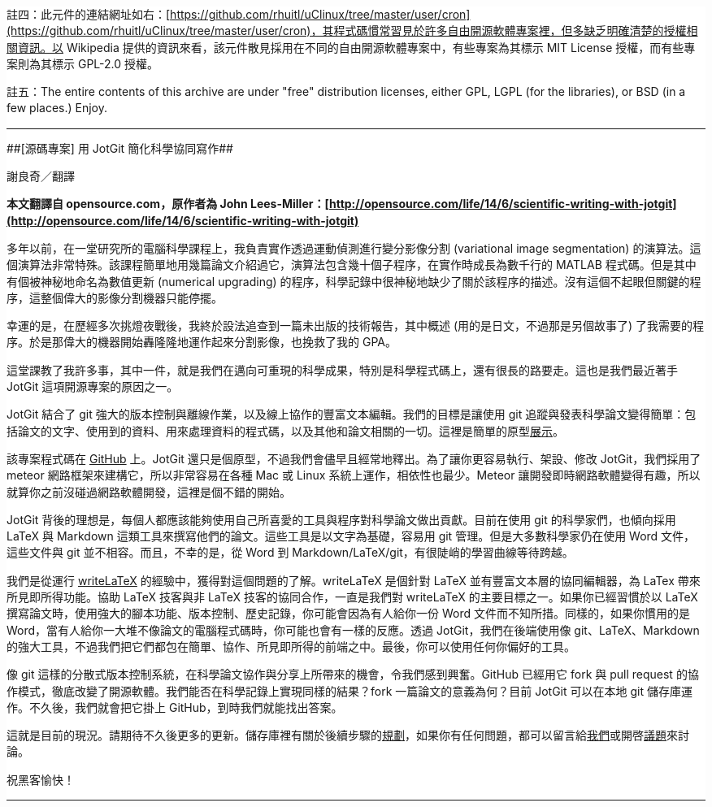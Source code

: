 
註四：此元件的連結網址如右：[https://github.com/rhuitl/uClinux/tree/master/user/cron](https://github.com/rhuitl/uClinux/tree/master/user/cron)，其程式碼慣常習見於許多自由開源軟體專案裡，但多缺乏明確清楚的授權相關資訊。以 Wikipedia 提供的資訊來看，該元件散見採用在不同的自由開源軟體專案中，有些專案為其標示 MIT License 授權，而有些專案則為其標示 GPL-2.0 授權。


註五：The entire contents of this archive are under "free" distribution licenses, either GPL, LGPL (for the libraries), or BSD (in a few places.) Enjoy.
___


##[源碼專案] 用 JotGit 簡化科學協同寫作##


謝良奇／翻譯


**本文翻譯自 opensource.com，原作者為 John Lees-Miller：[http://opensource.com/life/14/6/scientific-writing-with-jotgit](http://opensource.com/life/14/6/scientific-writing-with-jotgit)**


多年以前，在一堂研究所的電腦科學課程上，我負責實作透過運動偵測進行變分影像分割 (variational image segmentation) 的演算法。這個演算法非常特殊。該課程簡單地用幾篇論文介紹過它，演算法包含幾十個子程序，在實作時成長為數千行的 MATLAB 程式碼。但是其中有個被神秘地命名為數值更新 (numerical upgrading) 的程序，科學記錄中很神秘地缺少了關於該程序的描述。沒有這個不起眼但關鍵的程序，這整個偉大的影像分割機器只能停擺。


幸運的是，在歷經多次挑燈夜戰後，我終於設法追查到一篇未出版的技術報告，其中概述 (用的是日文，不過那是另個故事了) 了我需要的程序。於是那偉大的機器開始轟隆隆地運作起來分割影像，也挽救了我的 GPA。


這堂課教了我許多事，其中一件，就是我們在邁向可重現的科學成果，特別是科學程式碼上，還有很長的路要走。這也是我們最近著手 JotGit 這項開源專案的原因之一。


JotGit 結合了 git 強大的版本控制與離線作業，以及線上協作的豐富文本編輯。我們的目標是讓使用 git 追蹤與發表科學論文變得簡單：包括論文的文字、使用到的資料、用來處理資料的程式碼，以及其他和論文相關的一切。這裡是簡單的原型[展示](https://www.youtube.com/watch?v=z-_wSiGS18U)。


該專案程式碼在 [GitHub](https://github.com/jdleesmiller/jotgit) 上。JotGit 還只是個原型，不過我們會儘早且經常地釋出。為了讓你更容易執行、架設、修改 JotGit，我們採用了 meteor 網路框架來建構它，所以非常容易在各種 Mac 或 Linux 系統上運作，相依性也最少。Meteor 讓開發即時網路軟體變得有趣，所以就算你之前沒碰過網路軟體開發，這裡是個不錯的開始。


JotGit 背後的理想是，每個人都應該能夠使用自己所喜愛的工具與程序對科學論文做出貢獻。目前在使用 git 的科學家們，也傾向採用 LaTeX 與 Markdown 這類工具來撰寫他們的論文。這些工具是以文字為基礎，容易用 git 管理。但是大多數科學家仍在使用 Word 文件，這些文件與 git 並不相容。而且，不幸的是，從 Word 到 Markdown/LaTeX/git，有很陡峭的學習曲線等待跨越。


我們是從運行 [writeLaTeX](https://www.writelatex.com/) 的經驗中，獲得對這個問題的了解。writeLaTeX 是個針對 LaTeX 並有豐富文本層的協同編輯器，為 LaTex 帶來所見即所得功能。協助 LaTeX 技客與非 LaTeX 技客的協同合作，一直是我們對 writeLaTeX 的主要目標之一。如果你已經習慣於以 LaTeX 撰寫論文時，使用強大的腳本功能、版本控制、歷史記錄，你可能會因為有人給你一份 Word 文件而不知所措。同樣的，如果你慣用的是 Word，當有人給你一大堆不像論文的電腦程式碼時，你可能也會有一樣的反應。透過 JotGit，我們在後端使用像 git、LaTeX、Markdown 的強大工具，不過我們把它們都包在簡單、協作、所見即所得的前端之中。最後，你可以使用任何你偏好的工具。


像 git 這樣的分散式版本控制系統，在科學論文協作與分享上所帶來的機會，令我們感到興奮。GitHub 已經用它 fork 與 pull request 的協作模式，徹底改變了開源軟體。我們能否在科學記錄上實現同樣的結果？fork 一篇論文的意義為何？目前 JotGit 可以在本地 git 儲存庫運作。不久後，我們就會把它掛上 GitHub，到時我們就能找出答案。


這就是目前的現況。請期待不久後更多的更新。儲存庫裡有關於後續步驟的[規劃](https://github.com/jdleesmiller/jotgit#roadmap)，如果你有任何問題，都可以留言給[我們](https://www.writelatex.com/contact)或開啓[議題](https://github.com/jdleesmiller/jotgit/issues)來討論。


祝黑客愉快！
___

